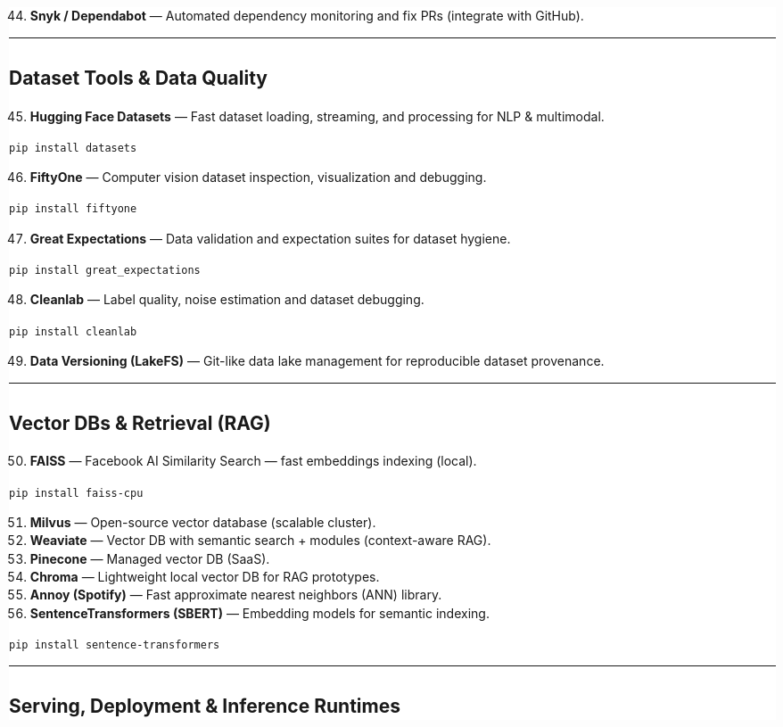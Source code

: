 44. **Snyk / Dependabot** — Automated dependency monitoring and fix PRs (integrate with GitHub).

---

## Dataset Tools & Data Quality

45. **Hugging Face Datasets** — Fast dataset loading, streaming, and processing for NLP & multimodal.

```bash
pip install datasets
```

46. **FiftyOne** — Computer vision dataset inspection, visualization and debugging.

```bash
pip install fiftyone
```

47. **Great Expectations** — Data validation and expectation suites for dataset hygiene.

```bash
pip install great_expectations
```

48. **Cleanlab** — Label quality, noise estimation and dataset debugging.

```bash
pip install cleanlab
```

49. **Data Versioning (LakeFS)** — Git-like data lake management for reproducible dataset provenance.

---

## Vector DBs & Retrieval (RAG)

50. **FAISS** — Facebook AI Similarity Search — fast embeddings indexing (local).

```bash
pip install faiss-cpu
```

51. **Milvus** — Open-source vector database (scalable cluster).
52. **Weaviate** — Vector DB with semantic search + modules (context-aware RAG).
53. **Pinecone** — Managed vector DB (SaaS).
54. **Chroma** — Lightweight local vector DB for RAG prototypes.
55. **Annoy (Spotify)** — Fast approximate nearest neighbors (ANN) library.
56. **SentenceTransformers (SBERT)** — Embedding models for semantic indexing.

```bash
pip install sentence-transformers
```

---

## Serving, Deployment & Inference Runtimes
